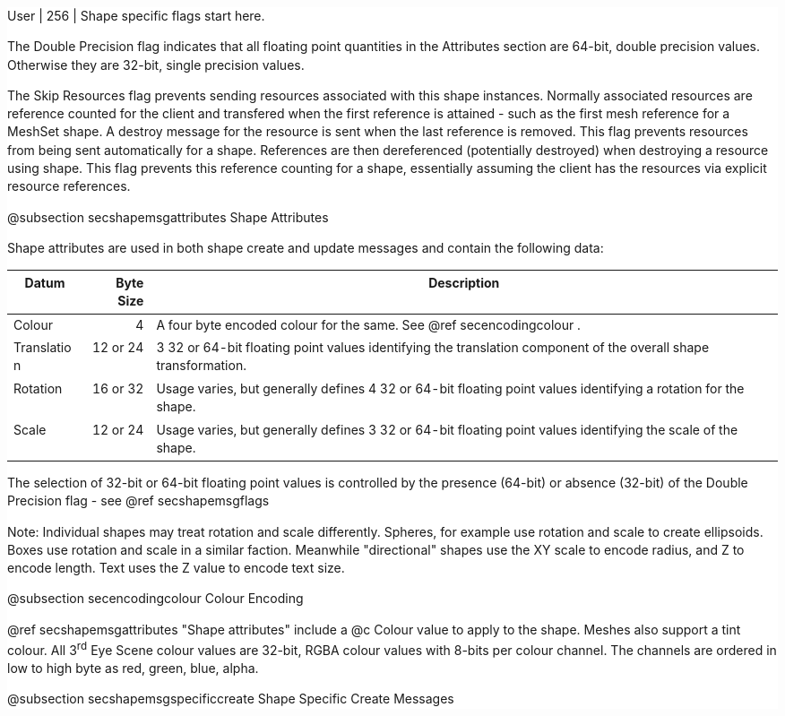 User              | 256       | Shape specific flags start here.

The Double Precision flag indicates that all floating point quantities in the Attributes section are 64-bit, double
precision values. Otherwise they are 32-bit, single precision values.

The Skip Resources flag prevents sending resources associated with this shape instances. Normally associated resources
are reference counted for the client and transfered when the first reference is attained - such as the first mesh
reference for a MeshSet shape. A destroy message for the resource is sent when the last reference is removed. This flag
prevents resources from being sent automatically for a shape. References are then dereferenced (potentially destroyed)
when destroying a resource using shape. This flag prevents this reference counting for a shape, essentially assuming
the client has the resources via explicit resource references.


@subsection secshapemsgattributes Shape Attributes

Shape attributes are used in both shape create and update messages and contain the following data:

Datum             | Byte Size | Description
----------------- | --------: | -------------------------------------------------------------------
Colour            | 4         | A four byte encoded colour for the same. See @ref secencodingcolour .
Translation       | 12 or 24  | 3 32 or 64-bit floating point values identifying the translation component of the overall shape transformation.
Rotation          | 16 or 32  | Usage varies, but generally defines 4 32 or 64-bit floating point values identifying a rotation for the shape.
Scale             | 12 or 24  | Usage varies, but generally defines 3 32 or 64-bit floating point values identifying the scale of the shape.

The selection of 32-bit or 64-bit floating point values is controlled by the presence (64-bit) or absence (32-bit) of
the Double Precision flag - see @ref secshapemsgflags

Note: Individual shapes may treat rotation and scale differently. Spheres, for example use rotation and scale to create
ellipsoids. Boxes use rotation and scale in a similar faction. Meanwhile "directional" shapes use the XY scale to
encode radius, and Z to encode length. Text uses the Z value to encode text size.



@subsection secencodingcolour Colour Encoding

@ref secshapemsgattributes "Shape attributes" include a @c Colour value to apply to the shape. Meshes also support a
tint colour. All 3<sup>rd</sup> Eye Scene colour values are 32-bit, RGBA colour values with 8-bits per colour channel.
The channels are ordered in low to high byte as red, green, blue, alpha.



@subsection secshapemsgspecificcreate Shape Specific Create Messages
